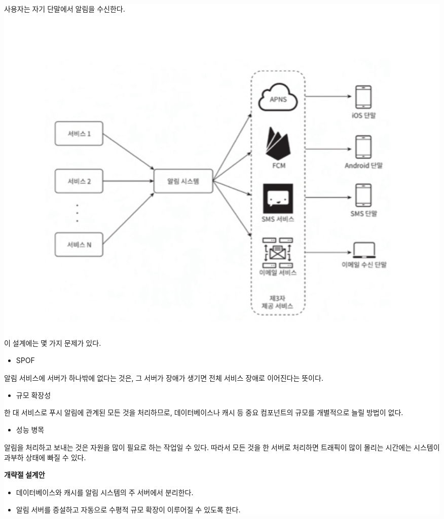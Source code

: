 사용자는 자기 단말에서 알림을 수신한다.

![img_1.png](./assets/10_img_1.png)

이 설계에는 몇 가지 문제가 있다.

- SPOF

알림 서비스에 서버가 하나밖에 없다는 것은, 그 서버가 장애가 생기면 전체 서비스 장애로 이어진다는 뜻이다.

- 규모 확장성

한 대 서비스로 푸시 알림에 관계된 모든 것을 처리하므로, 데이터베이스나 캐시 등 중요 컴포넌트의 규모를 개별적으로 늘릴 방법이 없다.

- 성능 병목

알림을 처리하고 보내는 것은 자원을 많이 필요로 하는 작업일 수 있다.
따라서 모든 것을 한 서버로 처리하면 트래픽이 많이 몰리는 시간에는 시스템이 과부하 상태에 빠질 수 있다.

**개략절 설계안**

- 데이터베이스와 캐시를 알림 시스템의 주 서버에서 분리한다.


- 알림 서버를 증설하고 자동으로 수평적 규모 확장이 이루어질 수 있도록 한다.
